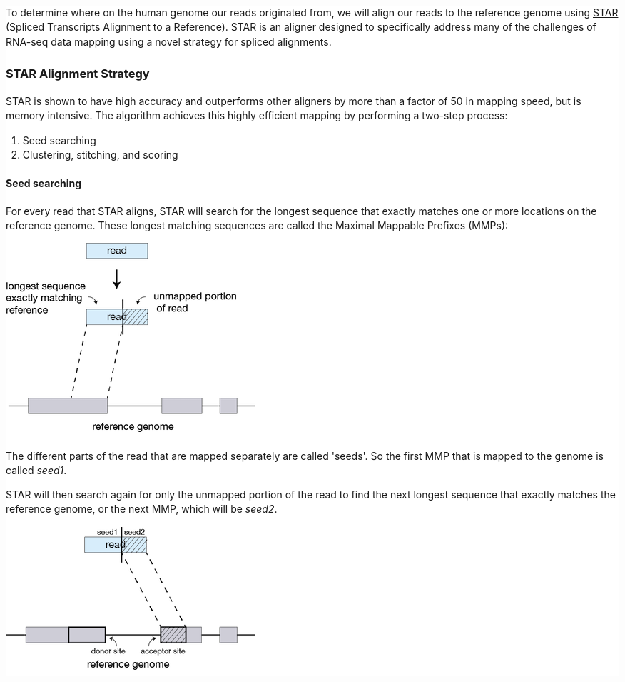 To determine where on the human genome our reads originated from, we will align our reads to the reference genome using [STAR](http://www.ncbi.nlm.nih.gov/pmc/articles/PMC3530905/) (Spliced Transcripts Alignment to a Reference). STAR is an aligner designed to specifically address many of the challenges of RNA-seq data mapping using a novel strategy for spliced alignments. 

### STAR Alignment Strategy

STAR is shown to have high accuracy and outperforms other aligners by more than a factor of 50 in mapping speed, but is memory intensive. The algorithm achieves this highly efficient mapping by performing a two-step process:

1. Seed searching
2. Clustering, stitching, and scoring

#### Seed searching

For every read that STAR aligns, STAR will search for the longest sequence that exactly matches one or more locations on the reference genome. These longest matching sequences are called the Maximal Mappable Prefixes (MMPs):

![STAR_step1](../img/alignment_STAR_step1.png)
	
The different parts of the read that are mapped separately are called 'seeds'. So the first MMP that is mapped to the genome is called *seed1*.

STAR will then search again for only the unmapped portion of the read to find the next longest sequence that exactly matches the reference genome, or the next MMP, which will be *seed2*. 

![STAR_step2](../img/alignment_STAR_step2.png)

